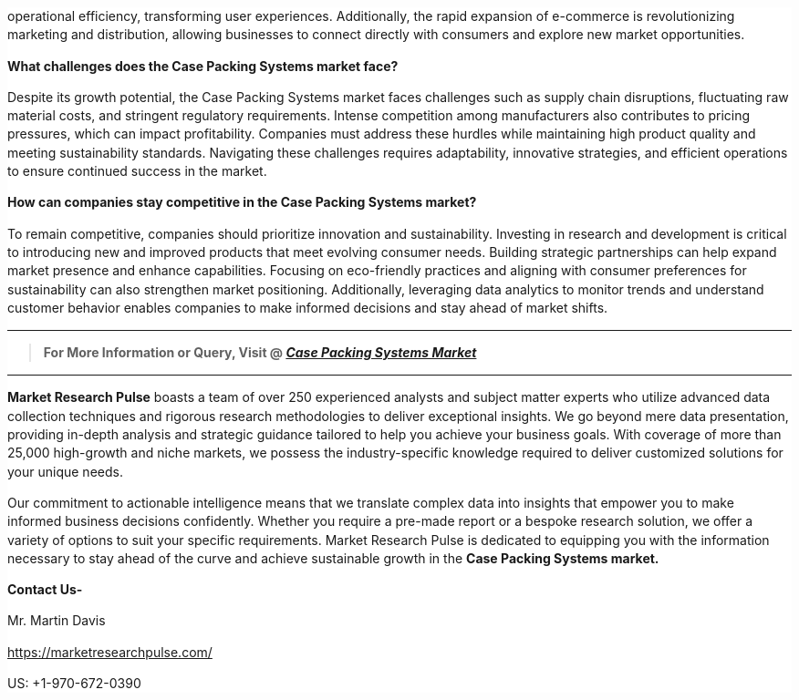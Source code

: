 operational efficiency, transforming user experiences. Additionally, the rapid expansion of e-commerce is revolutionizing marketing and distribution, allowing businesses to connect directly with consumers and explore new market opportunities.</p><p><strong>What challenges does the Case Packing Systems market face?</strong></p><p>Despite its growth potential, the Case Packing Systems market faces challenges such as supply chain disruptions, fluctuating raw material costs, and stringent regulatory requirements. Intense competition among manufacturers also contributes to pricing pressures, which can impact profitability. Companies must address these hurdles while maintaining high product quality and meeting sustainability standards. Navigating these challenges requires adaptability, innovative strategies, and efficient operations to ensure continued success in the market.</p><p><strong>How can companies stay competitive in the Case Packing Systems market?</strong></p><p>To remain competitive, companies should prioritize innovation and sustainability. Investing in research and development is critical to introducing new and improved products that meet evolving consumer needs. Building strategic partnerships can help expand market presence and enhance capabilities. Focusing on eco-friendly practices and aligning with consumer preferences for sustainability can also strengthen market positioning. Additionally, leveraging data analytics to monitor trends and understand customer behavior enables companies to make informed decisions and stay ahead of market shifts.</p><hr /><blockquote><p><strong>For More Information or Query, Visit @&nbsp;<em><a href="https://marketresearchpulse.com/report/95858/case-packing-systems-market?utm_source=Linkedin&utm_medium=022">Case Packing Systems Market</a></em></strong></p></blockquote><hr /><p><strong>Market Research Pulse</strong> boasts a team of over 250 experienced analysts and subject matter experts who utilize advanced data collection techniques and rigorous research methodologies to deliver exceptional insights. We go beyond mere data presentation, providing in-depth analysis and strategic guidance tailored to help you achieve your business goals. With coverage of more than 25,000 high-growth and niche markets, we possess the industry-specific knowledge required to deliver customized solutions for your unique needs.</p><p>Our commitment to actionable intelligence means that we translate complex data into insights that empower you to make informed business decisions confidently. Whether you require a pre-made report or a bespoke research solution, we offer a variety of options to suit your specific requirements. Market Research Pulse is dedicated to equipping you with the information necessary to stay ahead of the curve and achieve sustainable growth in the <strong>Case Packing Systems market.</strong></p><p><strong>Contact Us-</strong></p><p>Mr. Martin Davis</p><p>https://marketresearchpulse.com/</p><p>US: +1-970-672-0390</p>
